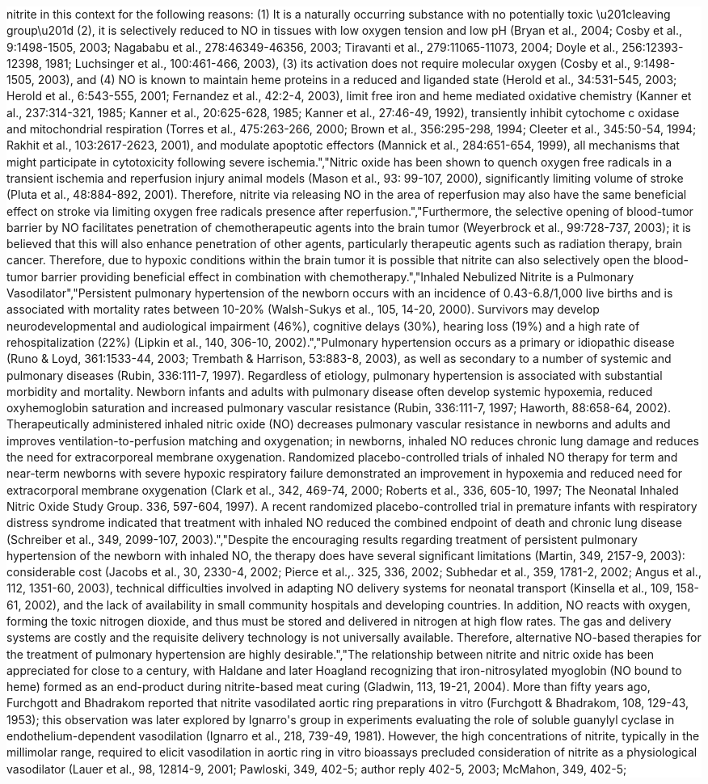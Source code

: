 nitrite in this context for the following reasons: (1) It is a naturally occurring substance with no potentially toxic \u201cleaving group\u201d (2), it is selectively reduced to NO in tissues with low oxygen tension and low pH (Bryan et al., 2004; Cosby et al., 9:1498-1505, 2003; Nagababu et al., 278:46349-46356, 2003; Tiravanti et al., 279:11065-11073, 2004; Doyle et al., 256:12393-12398, 1981; Luchsinger et al., 100:461-466, 2003), (3) its activation does not require molecular oxygen (Cosby et al., 9:1498-1505, 2003), and (4) NO is known to maintain heme proteins in a reduced and liganded state (Herold et al., 34:531-545, 2003; Herold et al., 6:543-555, 2001; Fernandez et al., 42:2-4, 2003), limit free iron and heme mediated oxidative chemistry (Kanner et al., 237:314-321, 1985; Kanner et al., 20:625-628, 1985; Kanner et al., 27:46-49, 1992), transiently inhibit cytochome c oxidase and mitochondrial respiration (Torres et al., 475:263-266, 2000; Brown et al., 356:295-298, 1994; Cleeter et al., 345:50-54, 1994; Rakhit et al., 103:2617-2623, 2001), and modulate apoptotic effectors (Mannick et al., 284:651-654, 1999), all mechanisms that might participate in cytotoxicity following severe ischemia.","Nitric oxide has been shown to quench oxygen free radicals in a transient ischemia and reperfusion injury animal models (Mason et al., 93: 99-107, 2000), significantly limiting volume of stroke (Pluta et al., 48:884-892, 2001). Therefore, nitrite via releasing NO in the area of reperfusion may also have the same beneficial effect on stroke via limiting oxygen free radicals presence after reperfusion.","Furthermore, the selective opening of blood-tumor barrier by NO facilitates penetration of chemotherapeutic agents into the brain tumor (Weyerbrock et al., 99:728-737, 2003); it is believed that this will also enhance penetration of other agents, particularly therapeutic agents such as radiation therapy, brain cancer. Therefore, due to hypoxic conditions within the brain tumor it is possible that nitrite can also selectively open the blood-tumor barrier providing beneficial effect in combination with chemotherapy.","Inhaled Nebulized Nitrite is a Pulmonary Vasodilator","Persistent pulmonary hypertension of the newborn occurs with an incidence of 0.43-6.8\/1,000 live births and is associated with mortality rates between 10-20% (Walsh-Sukys et al., 105, 14-20, 2000). Survivors may develop neurodevelopmental and audiological impairment (46%), cognitive delays (30%), hearing loss (19%) and a high rate of rehospitalization (22%) (Lipkin et al., 140, 306-10, 2002).","Pulmonary hypertension occurs as a primary or idiopathic disease (Runo & Loyd, 361:1533-44, 2003; Trembath & Harrison, 53:883-8, 2003), as well as secondary to a number of systemic and pulmonary diseases (Rubin, 336:111-7, 1997). Regardless of etiology, pulmonary hypertension is associated with substantial morbidity and mortality. Newborn infants and adults with pulmonary disease often develop systemic hypoxemia, reduced oxyhemoglobin saturation and increased pulmonary vascular resistance (Rubin, 336:111-7, 1997; Haworth, 88:658-64, 2002). Therapeutically administered inhaled nitric oxide (NO) decreases pulmonary vascular resistance in newborns and adults and improves ventilation-to-perfusion matching and oxygenation; in newborns, inhaled NO reduces chronic lung damage and reduces the need for extracorporeal membrane oxygenation. Randomized placebo-controlled trials of inhaled NO therapy for term and near-term newborns with severe hypoxic respiratory failure demonstrated an improvement in hypoxemia and reduced need for extracorporal membrane oxygenation (Clark et al., 342, 469-74, 2000; Roberts et al., 336, 605-10, 1997; The Neonatal Inhaled Nitric Oxide Study Group. 336, 597-604, 1997). A recent randomized placebo-controlled trial in premature infants with respiratory distress syndrome indicated that treatment with inhaled NO reduced the combined endpoint of death and chronic lung disease (Schreiber et al., 349, 2099-107, 2003).","Despite the encouraging results regarding treatment of persistent pulmonary hypertension of the newborn with inhaled NO, the therapy does have several significant limitations (Martin, 349, 2157-9, 2003): considerable cost (Jacobs et al., 30, 2330-4, 2002; Pierce et al.,. 325, 336, 2002; Subhedar et al., 359, 1781-2, 2002; Angus et al., 112, 1351-60, 2003), technical difficulties involved in adapting NO delivery systems for neonatal transport (Kinsella et al., 109, 158-61, 2002), and the lack of availability in small community hospitals and developing countries. In addition, NO reacts with oxygen, forming the toxic nitrogen dioxide, and thus must be stored and delivered in nitrogen at high flow rates. The gas and delivery systems are costly and the requisite delivery technology is not universally available. Therefore, alternative NO-based therapies for the treatment of pulmonary hypertension are highly desirable.","The relationship between nitrite and nitric oxide has been appreciated for close to a century, with Haldane and later Hoagland recognizing that iron-nitrosylated myoglobin (NO bound to heme) formed as an end-product during nitrite-based meat curing (Gladwin, 113, 19-21, 2004). More than fifty years ago, Furchgott and Bhadrakom reported that nitrite vasodilated aortic ring preparations in vitro (Furchgott & Bhadrakom, 108, 129-43, 1953); this observation was later explored by Ignarro's group in experiments evaluating the role of soluble guanylyl cyclase in endothelium-dependent vasodilation (Ignarro et al., 218, 739-49, 1981). However, the high concentrations of nitrite, typically in the millimolar range, required to elicit vasodilation in aortic ring in vitro bioassays precluded consideration of nitrite as a physiological vasodilator (Lauer et al., 98, 12814-9, 2001; Pawloski, 349, 402-5; author reply 402-5, 2003; McMahon, 349, 402-5;